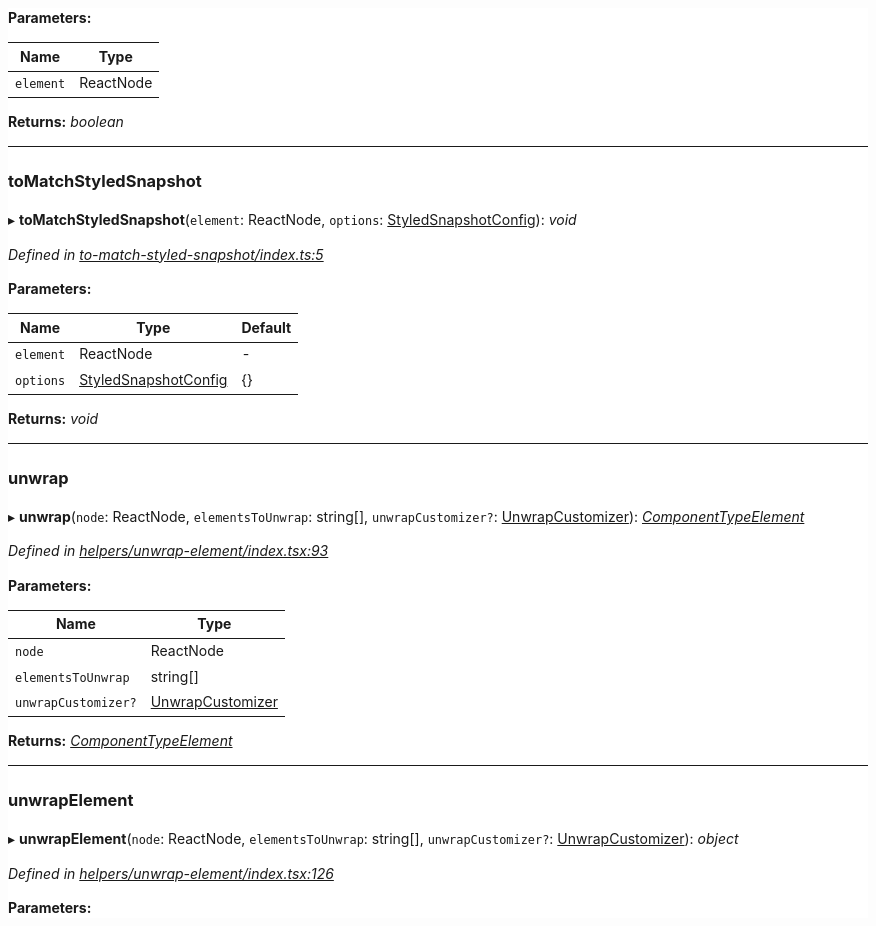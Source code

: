 **Parameters:**

Name | Type |
------ | ------ |
`element` | ReactNode |

**Returns:** *boolean*

___

###  toMatchStyledSnapshot

▸ **toMatchStyledSnapshot**(`element`: ReactNode, `options`: [StyledSnapshotConfig](interfaces/styledsnapshotconfig.md)): *void*

*Defined in [to-match-styled-snapshot/index.ts:5](https://github.com/dylanaubrey/styled-snapshot/blob/5796141/src/to-match-styled-snapshot/index.ts#L5)*

**Parameters:**

Name | Type | Default |
------ | ------ | ------ |
`element` | ReactNode | - |
`options` | [StyledSnapshotConfig](interfaces/styledsnapshotconfig.md) |  {} |

**Returns:** *void*

___

###  unwrap

▸ **unwrap**(`node`: ReactNode, `elementsToUnwrap`: string[], `unwrapCustomizer?`: [UnwrapCustomizer](README.md#unwrapcustomizer)): *[ComponentTypeElement](README.md#componenttypeelement)*

*Defined in [helpers/unwrap-element/index.tsx:93](https://github.com/dylanaubrey/styled-snapshot/blob/5796141/src/helpers/unwrap-element/index.tsx#L93)*

**Parameters:**

Name | Type |
------ | ------ |
`node` | ReactNode |
`elementsToUnwrap` | string[] |
`unwrapCustomizer?` | [UnwrapCustomizer](README.md#unwrapcustomizer) |

**Returns:** *[ComponentTypeElement](README.md#componenttypeelement)*

___

###  unwrapElement

▸ **unwrapElement**(`node`: ReactNode, `elementsToUnwrap`: string[], `unwrapCustomizer?`: [UnwrapCustomizer](README.md#unwrapcustomizer)): *object*

*Defined in [helpers/unwrap-element/index.tsx:126](https://github.com/dylanaubrey/styled-snapshot/blob/5796141/src/helpers/unwrap-element/index.tsx#L126)*

**Parameters:**
